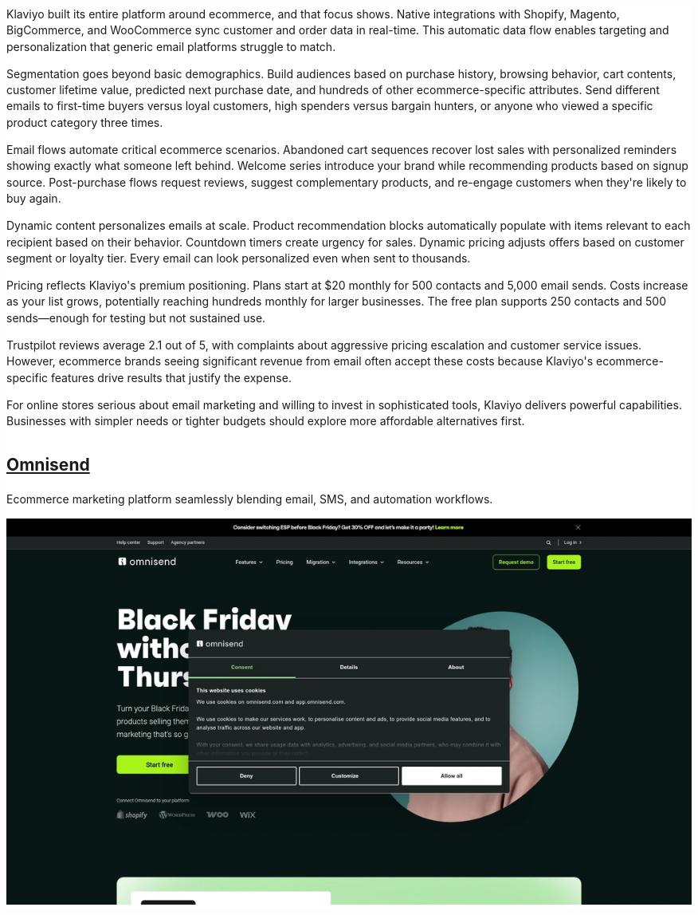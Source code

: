 
Klaviyo built its entire platform around ecommerce, and that focus shows. Native integrations with Shopify, Magento, BigCommerce, and WooCommerce sync customer and order data in real-time. This automatic data flow enables targeting and personalization that generic email platforms struggle to match.

Segmentation goes beyond basic demographics. Build audiences based on purchase history, browsing behavior, cart contents, customer lifetime value, predicted next purchase date, and hundreds of other ecommerce-specific attributes. Send different emails to first-time buyers versus loyal customers, high spenders versus bargain hunters, or anyone who viewed a specific product category three times.

Email flows automate critical ecommerce scenarios. Abandoned cart sequences recover lost sales with personalized reminders showing exactly what someone left behind. Welcome series introduce your brand while recommending products based on signup source. Post-purchase flows request reviews, suggest complementary products, and re-engage customers when they're likely to buy again.

Dynamic content personalizes emails at scale. Product recommendation blocks automatically populate with items relevant to each recipient based on their behavior. Countdown timers create urgency for sales. Dynamic pricing adjusts offers based on customer segment or loyalty tier. Every email can look personalized even when sent to thousands.

Pricing reflects Klaviyo's premium positioning. Plans start at $20 monthly for 500 contacts and 5,000 email sends. Costs increase as your list grows, potentially reaching hundreds monthly for larger businesses. The free plan supports 250 contacts and 500 sends—enough for testing but not sustained use.

Trustpilot reviews average 2.1 out of 5, with complaints about aggressive pricing escalation and customer service issues. However, ecommerce brands seeing significant revenue from email often accept these costs because Klaviyo's ecommerce-specific features drive results that justify the expense.

For online stores serious about email marketing and willing to invest in sophisticated tools, Klaviyo delivers powerful capabilities. Businesses with simpler needs or tighter budgets should explore more affordable alternatives first.

## **[Omnisend](https://www.omnisend.com)**

Ecommerce marketing platform seamlessly blending email, SMS, and automation workflows.

![Omnisend Screenshot](image/omnisend.webp)
